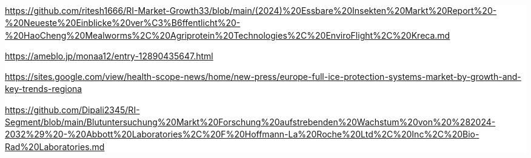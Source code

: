 <a href=https://github.com/ritesh1666/RI-Market-Growth33/blob/main/(2024)%20Essbare%20Insekten%20Markt%20Report%20-%20Neueste%20Einblicke%20ver%C3%B6ffentlicht%20-%20HaoCheng%20Mealworms%2C%20Agriprotein%20Technologies%2C%20EnviroFlight%2C%20Kreca.md>https://github.com/ritesh1666/RI-Market-Growth33/blob/main/(2024)%20Essbare%20Insekten%20Markt%20Report%20-%20Neueste%20Einblicke%20ver%C3%B6ffentlicht%20-%20HaoCheng%20Mealworms%2C%20Agriprotein%20Technologies%2C%20EnviroFlight%2C%20Kreca.md</a>

<a href=https://ameblo.jp/monaa12/entry-12890435647.html>https://ameblo.jp/monaa12/entry-12890435647.html</a>

<a href=https://sites.google.com/view/health-scope-news/home/new-press/europe-full-ice-protection-systems-market-by-growth-and-key-trends-regiona>https://sites.google.com/view/health-scope-news/home/new-press/europe-full-ice-protection-systems-market-by-growth-and-key-trends-regiona</a>

<a href=https://github.com/Dipali2345/RI-Segment/blob/main/Blutuntersuchung%20Markt%20Forschung%20aufstrebenden%20Wachstum%20von%20%282024-2032%29%20-%20Abbott%20Laboratories%2C%20F%20Hoffmann-La%20Roche%20Ltd%2C%20Inc%2C%20Bio-Rad%20Laboratories.md>https://github.com/Dipali2345/RI-Segment/blob/main/Blutuntersuchung%20Markt%20Forschung%20aufstrebenden%20Wachstum%20von%20%282024-2032%29%20-%20Abbott%20Laboratories%2C%20F%20Hoffmann-La%20Roche%20Ltd%2C%20Inc%2C%20Bio-Rad%20Laboratories.md</a>
